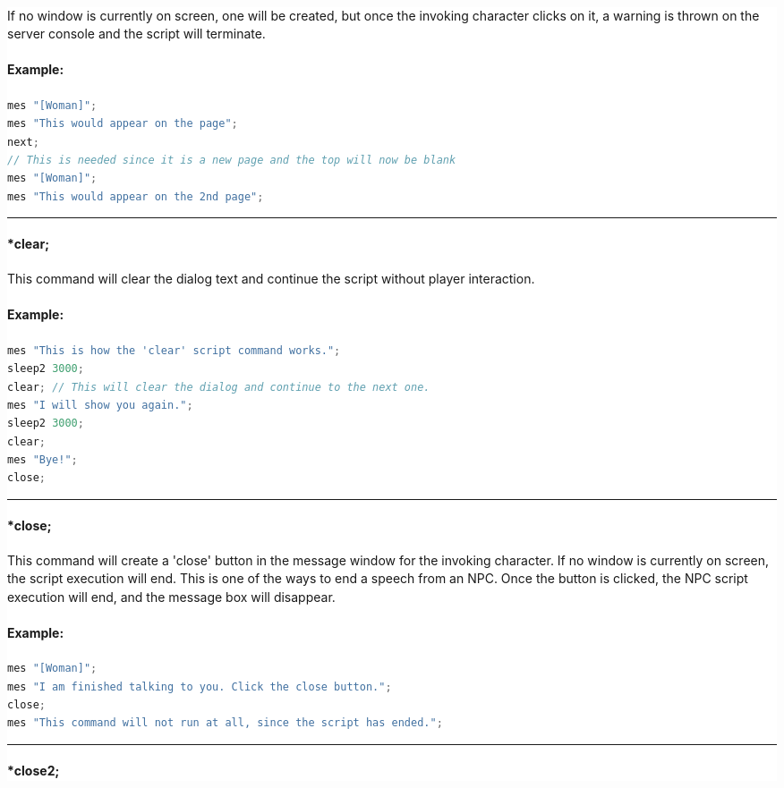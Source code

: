 If no window is currently on screen, one will be created, but once the invoking
character clicks on it, a warning is thrown on the server console and the script
will terminate.

#### Example:
```cpp
mes "[Woman]";
mes "This would appear on the page";
next;
// This is needed since it is a new page and the top will now be blank
mes "[Woman]";
mes "This would appear on the 2nd page";
```


---------------------------------------

#### \***clear**;

This command will clear the dialog text and continue the script without player interaction.

#### Example:
```cpp
mes "This is how the 'clear' script command works.";
sleep2 3000;
clear; // This will clear the dialog and continue to the next one.
mes "I will show you again.";
sleep2 3000;
clear;
mes "Bye!";
close;
```


---------------------------------------

#### \***close**;

This command will create a 'close' button in the message window for the invoking
character. If no window is currently on screen, the script execution will end. This is one
of the ways to end a speech from an NPC. Once the button is clicked, the NPC
script execution will end, and the message box will disappear.

#### Example:
```cpp
mes "[Woman]";
mes "I am finished talking to you. Click the close button.";
close;
mes "This command will not run at all, since the script has ended.";
```


---------------------------------------

#### \***close2**;

